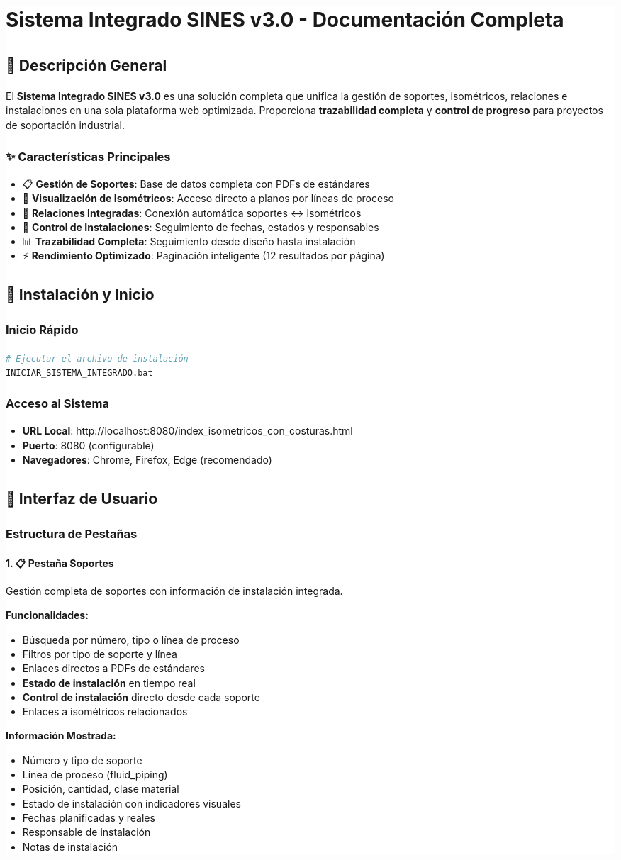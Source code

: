 # Sistema Integrado SINES v3.0 - Documentación Completa

## 🎯 Descripción General

El **Sistema Integrado SINES v3.0** es una solución completa que unifica la gestión de soportes, isométricos, relaciones e instalaciones en una sola plataforma web optimizada. Proporciona **trazabilidad completa** y **control de progreso** para proyectos de soportación industrial.

### ✨ Características Principales

- 📋 **Gestión de Soportes**: Base de datos completa con PDFs de estándares
- 📐 **Visualización de Isométricos**: Acceso directo a planos por líneas de proceso
- 🔗 **Relaciones Integradas**: Conexión automática soportes ↔ isométricos
- 🔧 **Control de Instalaciones**: Seguimiento de fechas, estados y responsables
- 📊 **Trazabilidad Completa**: Seguimiento desde diseño hasta instalación
- ⚡ **Rendimiento Optimizado**: Paginación inteligente (12 resultados por página)

## 🚀 Instalación y Inicio

### Inicio Rápido
```bash
# Ejecutar el archivo de instalación
INICIAR_SISTEMA_INTEGRADO.bat
```

### Acceso al Sistema
- **URL Local**: http://localhost:8080/index_isometricos_con_costuras.html
- **Puerto**: 8080 (configurable)
- **Navegadores**: Chrome, Firefox, Edge (recomendado)

## 📱 Interfaz de Usuario

### Estructura de Pestañas

#### 1. 📋 **Pestaña Soportes**
Gestión completa de soportes con información de instalación integrada.

**Funcionalidades:**
- Búsqueda por número, tipo o línea de proceso
- Filtros por tipo de soporte y línea
- Enlaces directos a PDFs de estándares
- **Estado de instalación** en tiempo real
- **Control de instalación** directo desde cada soporte
- Enlaces a isométricos relacionados

**Información Mostrada:**
- Número y tipo de soporte
- Línea de proceso (fluid_piping)
- Posición, cantidad, clase material
- Estado de instalación con indicadores visuales
- Fechas planificadas y reales
- Responsable de instalación
- Notas de instalación
